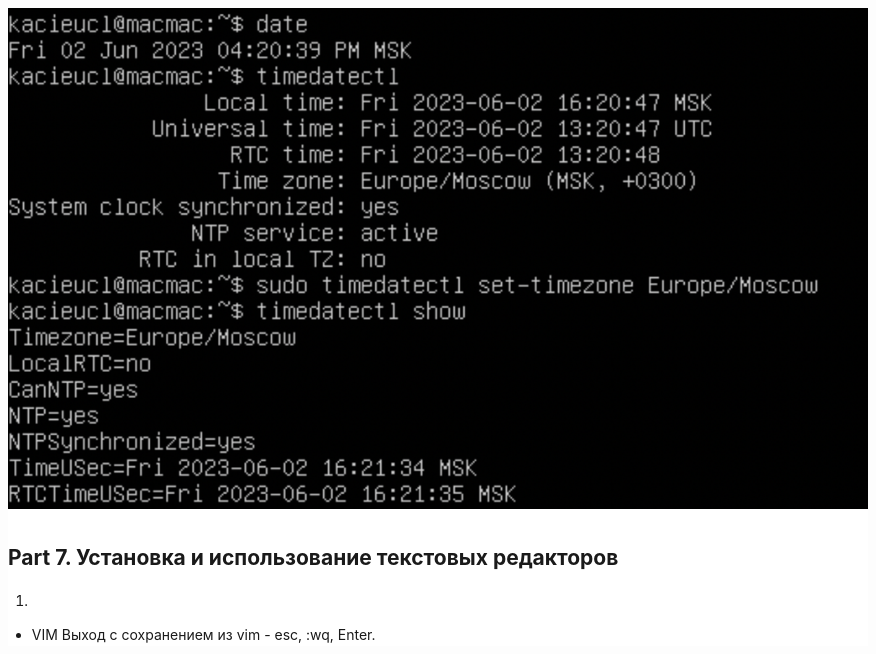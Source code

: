 ![Установка времени](img/p6.png)

## Part 7. Установка и использование текстовых редакторов
1.
* VIM
Выход с сохранением из vim - esc, :wq, Enter.
